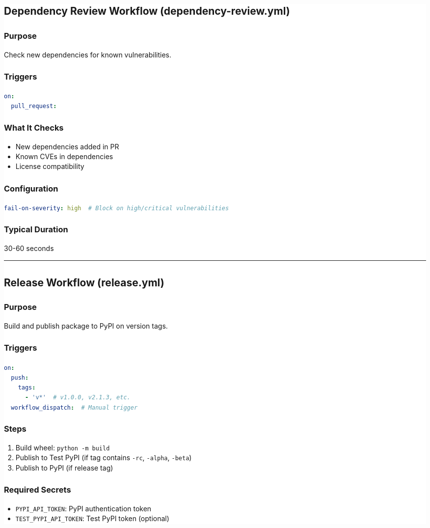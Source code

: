 ## Dependency Review Workflow (dependency-review.yml)

### Purpose
Check new dependencies for known vulnerabilities.

### Triggers
```yaml
on:
  pull_request:
```

### What It Checks
- New dependencies added in PR
- Known CVEs in dependencies
- License compatibility

### Configuration
```yaml
fail-on-severity: high  # Block on high/critical vulnerabilities
```

### Typical Duration
30-60 seconds

---

## Release Workflow (release.yml)

### Purpose
Build and publish package to PyPI on version tags.

### Triggers
```yaml
on:
  push:
    tags:
      - 'v*'  # v1.0.0, v2.1.3, etc.
  workflow_dispatch:  # Manual trigger
```

### Steps
1. Build wheel: `python -m build`
2. Publish to Test PyPI (if tag contains `-rc`, `-alpha`, `-beta`)
3. Publish to PyPI (if release tag)

### Required Secrets
- `PYPI_API_TOKEN`: PyPI authentication token
- `TEST_PYPI_API_TOKEN`: Test PyPI token (optional)
